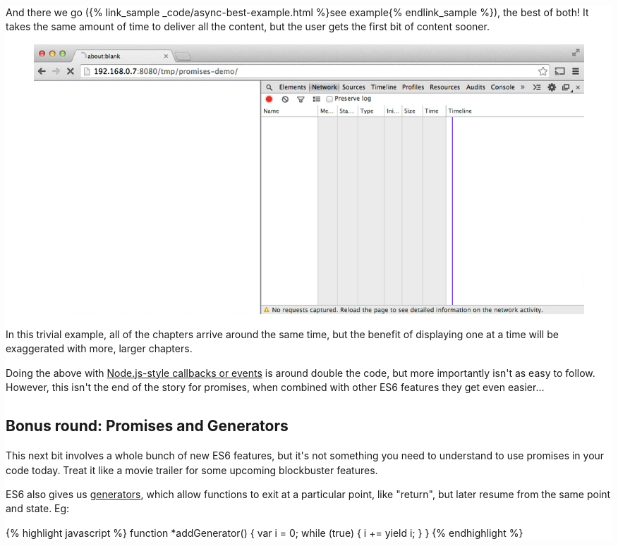 
And there we go ({% link_sample _code/async-best-example.html %}see example{% endlink_sample %}), the best of both! It takes the same amount of time to deliver all the content, but the user gets the first bit of content sooner.


<figure>
  <img src="imgs/promise3.gif">
</figure>

In this trivial example, all of the chapters arrive around the same time, but the benefit of displaying one at a time will be exaggerated with more, larger chapters.


Doing the above with [Node.js-style callbacks or events](https://gist.github.com/jakearchibald/0e652d95c07442f205ce) is around double the code, but more importantly isn't as easy to follow. However, this isn't the end of the story for promises, when combined with other ES6 features they get even easier…


## Bonus round: Promises and Generators


This next bit involves a whole bunch of new ES6 features, but it's not something you need to understand to use promises in your code today. Treat it like a movie trailer for some upcoming blockbuster features.

ES6 also gives us [generators](http://wiki.ecmascript.org/doku.php?id=harmony:generators), which allow functions to exit at a particular point, like "return", but later resume from the same point and state. Eg:


{% highlight javascript %}
function *addGenerator() {
  var i = 0;
  while (true) {
    i += yield i;
  }
}
{% endhighlight %}
